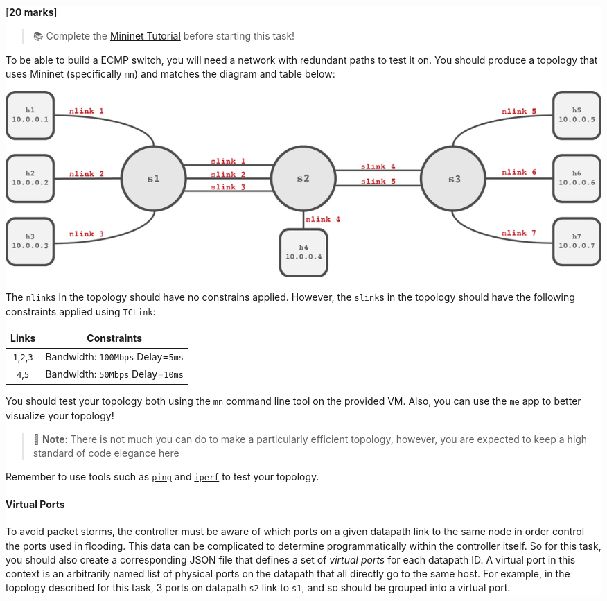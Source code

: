 [**20 marks**]

> 📚 Complete the [Mininet Tutorial](https://github.com/scc365/tutorial-mininet)
> before starting this task!

To be able to build a ECMP switch, you will need a network with redundant paths
to test it on. You should produce a topology that uses Mininet (specifically
`mn`) and matches the diagram and table below:

![Topology Diagram](./.assets/task-1-topology.png)

The `nlink`s in the topology should have no constrains applied. However, the
`slink`s in the topology should have the following constraints applied using
`TCLink`: 

|    Links    |           Constraints            |
| :---------: | :------------------------------: |
| `1`,`2`,`3` | Bandwidth: `100Mbps` Delay=`5ms` |
|   `4`,`5`   | Bandwidth: `50Mbps` Delay=`10ms` |

You should test your topology both using the `mn` command line tool on the
provided VM. Also, you can use the [`me`](https://scc365.github.io/me) app to
better visualize your topology!

> 📝 **Note**: There is not much you can do to make a particularly efficient
> topology, however, you are expected to keep a high standard of code elegance
> here

Remember to use tools such as
[`ping`](https://github.com/scc365/guide-network-testing/blob/main/ping/PING.md)
and
[`iperf`](https://github.com/scc365/guide-network-testing/blob/main/iperf/IPERF.md)
to test your topology.

#### Virtual Ports

To avoid packet storms, the controller must be aware of which ports on a given
datapath link to the same node in order control the ports used in flooding. This
data can be complicated to determine programmatically within the controller
itself. So for this task, you should also create a corresponding JSON file that
defines a set of _virtual ports_ for each datapath ID. A virtual port in this
context is an arbitrarily named list of physical ports on the datapath that all
directly go to the same host. For example, in the topology described for this
task, 3 ports on datapath `s2` link to `s1`, and so should be grouped into a
virtual port.
